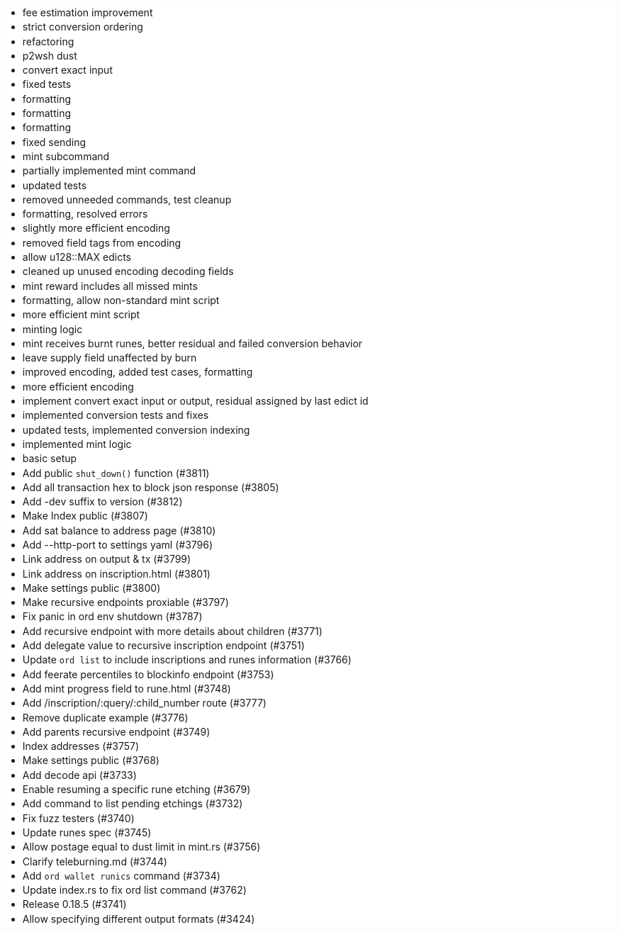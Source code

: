 - fee estimation improvement
- strict conversion ordering
- refactoring
- p2wsh dust
- convert exact input
- fixed tests
- formatting
- formatting
- formatting
- fixed sending
- mint subcommand
- partially implemented mint command
- updated tests
- removed unneeded commands, test cleanup
- formatting, resolved errors
- slightly more efficient encoding
- removed field tags from encoding
- allow u128::MAX edicts
- cleaned up unused encoding decoding fields
- mint reward includes all missed mints
- formatting, allow non-standard mint script
- more efficient mint script
- minting logic
- mint receives burnt runes, better residual and failed conversion behavior
- leave supply field unaffected by burn
- improved encoding, added test cases, formatting
- more efficient encoding
- implement convert exact input or output, residual assigned by last edict id
- implemented conversion tests and fixes
- updated tests, implemented conversion indexing
- implemented mint logic
- basic setup
- Add public `shut_down()` function (#3811)
- Add all transaction hex to block json response (#3805)
- Add -dev suffix to version (#3812)
- Make Index public (#3807)
- Add sat balance to address page (#3810)
- Add --http-port to settings yaml (#3796)
- Link address on output & tx (#3799)
- Link address on inscription.html (#3801)
- Make settings public (#3800)
- Make recursive endpoints proxiable (#3797)
- Fix panic in ord env shutdown (#3787)
- Add recursive endpoint with more details about children (#3771)
- Add delegate value to recursive inscription endpoint (#3751)
- Update `ord list` to include inscriptions and runes information (#3766)
- Add feerate percentiles to blockinfo endpoint (#3753)
- Add mint progress field to rune.html (#3748)
- Add /inscription/:query/:child_number route (#3777)
- Remove duplicate example (#3776)
- Add parents recursive endpoint (#3749)
- Index addresses (#3757)
- Make settings public (#3768)
- Add decode api (#3733)
- Enable resuming a specific rune etching (#3679)
- Add command to list pending etchings (#3732)
- Fix fuzz testers  (#3740)
- Update runes spec (#3745)
- Allow postage equal to dust limit in mint.rs (#3756)
- Clarify teleburning.md (#3744)
- Add `ord wallet runics` command (#3734)
- Update index.rs to fix ord list command (#3762)
- Release 0.18.5 (#3741)
- Allow specifying different output formats (#3424)